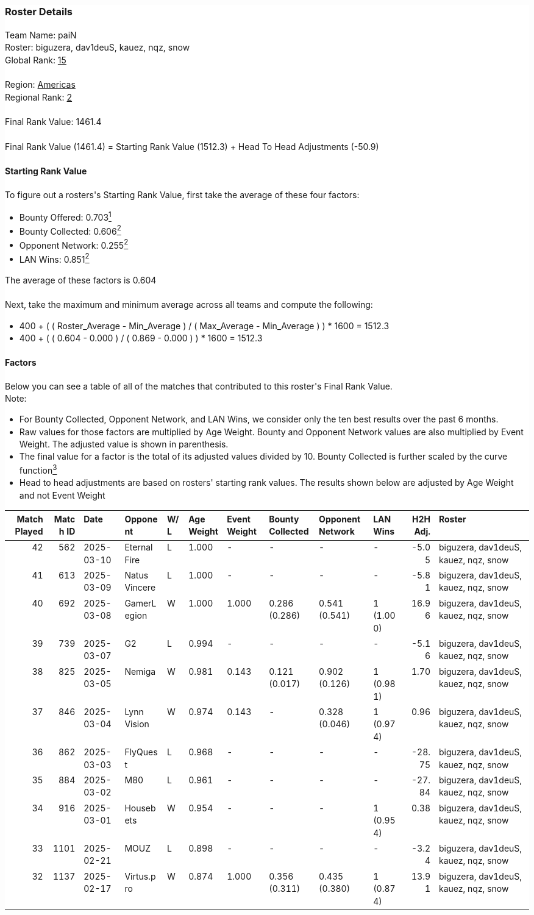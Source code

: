 ### Roster Details<br />
Team Name: paiN<br />
Roster: biguzera, dav1deuS, kauez, nqz, snow<br />
Global Rank: [15](../../standings_global_2025_04_07.md)<br />
<br />
Region: [Americas]( ../../standings_americas_2025_04_07.md)<br />
Regional Rank: [2]( ../../standings_americas_2025_04_07.md)<br />
<br />
Final Rank Value:  1461.4<br />
<br />
Final Rank Value (1461.4) = Starting Rank Value (1512.3) + Head To Head Adjustments (-50.9)<br />

#### Starting Rank Value<br />
To figure out a rosters's Starting Rank Value, first take the average of these four factors:<br />
- Bounty Offered: 0.703[<sup>1</sup>](#table2)
- Bounty Collected: 0.606[<sup>2</sup>](#table1)
- Opponent Network: 0.255[<sup>2</sup>](#table1)
- LAN Wins: 0.851[<sup>2</sup>](#table1)

The average of these factors is 0.604<br />
<br />
Next, take the maximum and minimum average across all teams and compute the following:<br />
- 400 + ( ( Roster_Average - Min_Average ) / ( Max_Average - Min_Average ) ) * 1600 = 1512.3
- 400 + ( ( 0.604 - 0.000 ) / ( 0.869 - 0.000 ) ) * 1600 = 1512.3


#### Factors<br />
Below you can see a table of all of the matches that contributed to this roster's Final Rank Value.<br />
Note:<br />

- For Bounty Collected, Opponent Network, and LAN Wins, we consider only the ten best results over the past 6 months.
- Raw values for those factors are multiplied by Age Weight. Bounty and Opponent Network values are also multiplied by Event Weight. The adjusted value is shown in parenthesis.
- The final value for a factor is the total of its adjusted values divided by 10. Bounty Collected is further scaled by the curve function[<sup>3</sup>](#curveFunction)
- Head to head adjustments are based on rosters' starting rank values. The results shown below are adjusted by Age Weight and not Event Weight
<span id="table1"></span><br />


| Match Played | Match ID | Date       | Opponent      | W/L | Age Weight | Event Weight | Bounty Collected | Opponent Network | LAN Wins  | H2H Adj. | Roster                               |
| -: | -: | :- | :- | :- | :- | :- | :- | :- | :- | -: | :- |
|           42 |      562 | 2025-03-10 | Eternal Fire  | L   | 1.000      | -            | -                | -                | -         |    -5.05 | biguzera, dav1deuS, kauez, nqz, snow |
|           41 |      613 | 2025-03-09 | Natus Vincere | L   | 1.000      | -            | -                | -                | -         |    -5.81 | biguzera, dav1deuS, kauez, nqz, snow |
|           40 |      692 | 2025-03-08 | GamerLegion   | W   | 1.000      | 1.000        | 0.286 (0.286)    | 0.541 (0.541)    | 1 (1.000) |    16.96 | biguzera, dav1deuS, kauez, nqz, snow |
|           39 |      739 | 2025-03-07 | G2            | L   | 0.994      | -            | -                | -                | -         |    -5.16 | biguzera, dav1deuS, kauez, nqz, snow |
|           38 |      825 | 2025-03-05 | Nemiga        | W   | 0.981      | 0.143        | 0.121 (0.017)    | 0.902 (0.126)    | 1 (0.981) |     1.70 | biguzera, dav1deuS, kauez, nqz, snow |
|           37 |      846 | 2025-03-04 | Lynn Vision   | W   | 0.974      | 0.143        | -                | 0.328 (0.046)    | 1 (0.974) |     0.96 | biguzera, dav1deuS, kauez, nqz, snow |
|           36 |      862 | 2025-03-03 | FlyQuest      | L   | 0.968      | -            | -                | -                | -         |   -28.75 | biguzera, dav1deuS, kauez, nqz, snow |
|           35 |      884 | 2025-03-02 | M80           | L   | 0.961      | -            | -                | -                | -         |   -27.84 | biguzera, dav1deuS, kauez, nqz, snow |
|           34 |      916 | 2025-03-01 | Housebets     | W   | 0.954      | -            | -                | -                | 1 (0.954) |     0.38 | biguzera, dav1deuS, kauez, nqz, snow |
|           33 |     1101 | 2025-02-21 | MOUZ          | L   | 0.898      | -            | -                | -                | -         |    -3.24 | biguzera, dav1deuS, kauez, nqz, snow |
|           32 |     1137 | 2025-02-17 | Virtus.pro    | W   | 0.874      | 1.000        | 0.356 (0.311)    | 0.435 (0.380)    | 1 (0.874) |    13.91 | biguzera, dav1deuS, kauez, nqz, snow |